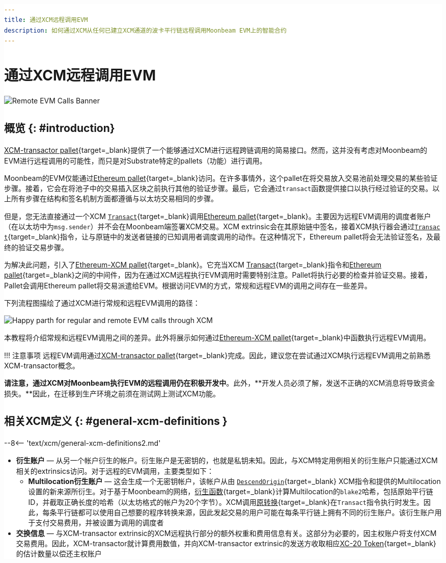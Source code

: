 ```yaml
---
title: 通过XCM远程调用EVM
description: 如何通过XCM从任何已建立XCM通道的波卡平行链远程调用Moonbeam EVM上的智能合约
---
```


# 通过XCM远程调用EVM

![Remote EVM Calls Banner](/images/builders/xcm/remote-evm-calls/xcmevm-banner.png)

## 概览 {: #introduction} 

[XCM-transactor pallet](/builders/xcm/xcm-transactor/){target=_blank}提供了一个能够通过XCM进行远程跨链调用的简易接口。然而，这并没有考虑对Moonbeam的EVM进行远程调用的可能性，而只是对Substrate特定的pallets（功能）进行调用。

Moonbeam的EVM仅能通过[Ethereum pallet](https://github.com/paritytech/frontier/tree/master/frame/ethereum){target=_blank}访问。在许多事情外，这个pallet在将交易放入交易池前处理交易的某些验证步骤。接着，它会在将池子中的交易插入区块之前执行其他的验证步骤。最后，它会通过`transact`函数提供接口以执行经过验证的交易。以上所有步骤在结构和签名机制方面都遵循与以太坊交易相同的步骤。

但是，您无法直接通过一个XCM [`Transact`](https://github.com/paritytech/xcm-format#transact){target=_blank}调用[Ethereum pallet](https://github.com/paritytech/frontier/tree/master/frame/ethereum){target=_blank}。主要因为远程EVM调用的调度者账户（在以太坊中为`msg.sender`）并不会在Moonbeam端签署XCM交易。XCM extrinsic会在其原始链中签名，接着XCM执行器会通过[`Transact`](https://github.com/paritytech/xcm-format#transact){target=_blank}指令，让与原链中的发送者链接的已知调用者调度调用的动作。在这种情况下，Ethereum pallet将会无法验证签名，及最终的验证交易步骤。

为解决此问题，引入了[Ethereum-XCM pallet](https://github.com/PureStake/moonbeam/tree/master/pallets/ethereum-xcm){target=_blank}。它充当XCM [Transact](https://github.com/paritytech/xcm-format#transact){target=_blank}指令和[Ethereum pallet](https://github.com/paritytech/frontier/tree/master/frame/ethereum){target=_blank}之间的中间件，因为在通过XCM远程执行EVM调用时需要特别注意。Pallet将执行必要的检查并验证交易。接着，Pallet会调用Ethereum pallet将交易派遣给EVM。根据访问EVM的方式，常规和远程EVM的调用之间存在一些差异。

下列流程图描绘了通过XCM进行常规和远程EVM调用的路径：

![Happy parth for regular and remote EVM calls through XCM](/images/builders/xcm/remote-evm-calls/xcmevm-1.png)

本教程将介绍常规和远程EVM调用之间的差异。此外将展示如何通过[Ethereum-XCM pallet](https://github.com/PureStake/moonbeam/tree/master/pallets/ethereum-xcm){target=_blank}中函数执行远程EVM调用。

!!! 注意事项
    远程EVM调用通过[XCM-transactor pallet](/builders/xcm/xcm-transactor/){target=_blank}完成。因此，建议您在尝试通过XCM执行远程EVM调用之前熟悉XCM-transactor概念。

**请注意，通过XCM对Moonbeam执行EVM的远程调用仍在积极开发中**。此外，**开发人员必须了解，发送不正确的XCM消息将导致资金损失。**因此，在迁移到生产环境之前须在测试网上测试XCM功能。

## 相关XCM定义 {: #general-xcm-definitions }

--8<-- 'text/xcm/general-xcm-definitions2.md'

 - **衍生账户** — 从另一个帐户衍生的帐户。衍生账户是无密钥的，也就是私钥未知。因此，与XCM特定用例相关的衍生账户只能通过XCM相关的extrinsics访问。对于远程的EVM调用，主要类型如下：
     - **Multilocation衍生账户** — 这会生成一个无密钥帐户，该帐户从由 [`DescendOrigin`](https://github.com/paritytech/xcm-format#descendorigin){target=_blank} XCM指令和提供的Multilocation设置的新来源所衍生。对于基于Moonbeam的网络，[衍生函数](https://github.com/PureStake/moonbeam/blob/master/primitives/xcm/src/location_conversion.rs#L31-L37){target=_blank}计算Multilocation的`blake2`哈希，包括原始平行链ID，并截取正确长度的哈希（以太坊格式的帐户为20个字节）。XCM调用[原转换](https://github.com/paritytech/polkadot/blob/master/xcm/xcm-executor/src/lib.rs#L343){target=_blank}在`Transact`指令执行时发生。因此，每条平行链都可以使用自己想要的程序转换来源，因此发起交易的用户可能在每条平行链上拥有不同的衍生账户。该衍生账户用于支付交易费用，并被设置为调用的调度者
 - **交换信息** — 与XCM-transactor extrinsic的XCM远程执行部分的额外权重和费用信息有关。这部分为必要的，因主权账户将支付XCM交易费用。因此，XCM-transactor就计算费用数值，并向XCM-transactor extrinsic的发送方收取相应[XC-20 Token](/builders/xcm/xc20/overview/){target=_blank}的估计数量以偿还主权账户
